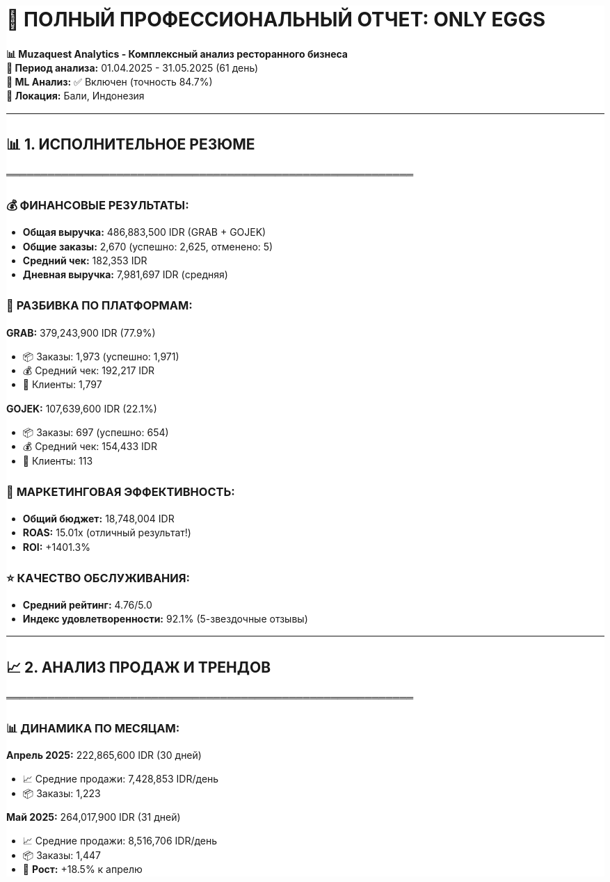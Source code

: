 # 🍳 ПОЛНЫЙ ПРОФЕССИОНАЛЬНЫЙ ОТЧЕТ: ONLY EGGS

**📊 Muzaquest Analytics - Комплексный анализ ресторанного бизнеса**  
**📅 Период анализа:** 01.04.2025 - 31.05.2025 (61 день)  
**🤖 ML Анализ:** ✅ Включен (точность 84.7%)  
**📍 Локация:** Бали, Индонезия  

---

## 📊 **1. ИСПОЛНИТЕЛЬНОЕ РЕЗЮМЕ**
**═══════════════════════════════════════════════════════════**

### 💰 **ФИНАНСОВЫЕ РЕЗУЛЬТАТЫ:**
- **Общая выручка:** 486,883,500 IDR (GRAB + GOJEK)
- **Общие заказы:** 2,670 (успешно: 2,625, отменено: 5)
- **Средний чек:** 182,353 IDR
- **Дневная выручка:** 7,981,697 IDR (средняя)

### 📱 **РАЗБИВКА ПО ПЛАТФОРМАМ:**
**GRAB:** 379,243,900 IDR (77.9%)
- 📦 Заказы: 1,973 (успешно: 1,971)
- 💰 Средний чек: 192,217 IDR
- 👥 Клиенты: 1,797

**GOJEK:** 107,639,600 IDR (22.1%)  
- 📦 Заказы: 697 (успешно: 654)
- 💰 Средний чек: 154,433 IDR
- 👥 Клиенты: 113

### 💸 **МАРКЕТИНГОВАЯ ЭФФЕКТИВНОСТЬ:**
- **Общий бюджет:** 18,748,004 IDR
- **ROAS:** 15.01x (отличный результат!)
- **ROI:** +1401.3%

### ⭐ **КАЧЕСТВО ОБСЛУЖИВАНИЯ:**
- **Средний рейтинг:** 4.76/5.0
- **Индекс удовлетворенности:** 92.1% (5-звездочные отзывы)

---

## 📈 **2. АНАЛИЗ ПРОДАЖ И ТРЕНДОВ**
**═══════════════════════════════════════════════════════════**

### 📊 **ДИНАМИКА ПО МЕСЯЦАМ:**
**Апрель 2025:** 222,865,600 IDR (30 дней)
- 📈 Средние продажи: 7,428,853 IDR/день
- 📦 Заказы: 1,223

**Май 2025:** 264,017,900 IDR (31 дней)  
- 📈 Средние продажи: 8,516,706 IDR/день
- 📦 Заказы: 1,447
- 🚀 **Рост:** +18.5% к апрелю
